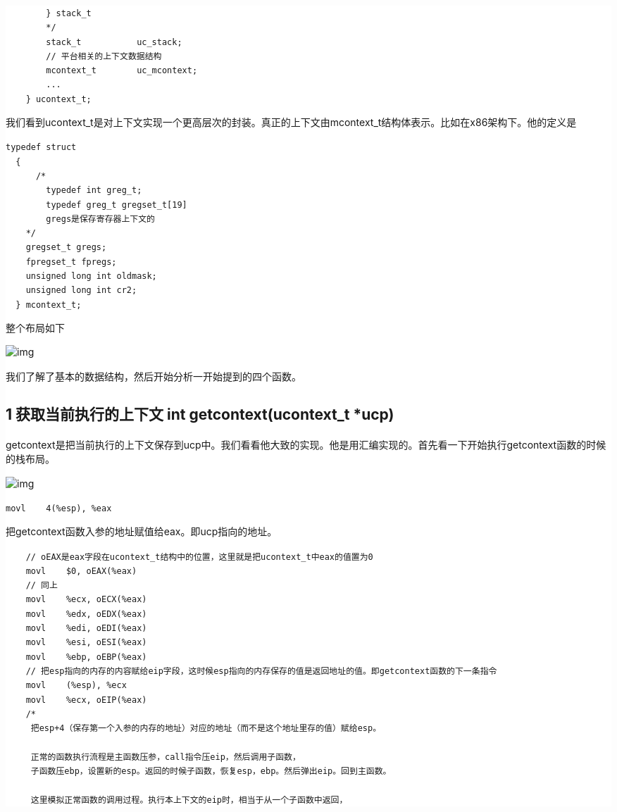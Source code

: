 ```text
        } stack_t
        */
        stack_t           uc_stack;
        // 平台相关的上下文数据结构
        mcontext_t        uc_mcontext;
        ...
    } ucontext_t;
```

我们看到ucontext_t是对上下文实现一个更高层次的封装。真正的上下文由mcontext_t结构体表示。比如在x86架构下。他的定义是

```text
typedef struct
  {
      /*
        typedef int greg_t;
        typedef greg_t gregset_t[19]
        gregs是保存寄存器上下文的
    */
    gregset_t gregs;
    fpregset_t fpregs;
    unsigned long int oldmask;
    unsigned long int cr2;
  } mcontext_t;
```

整个布局如下

![img](/Users/zhangjunmei/work/%E5%8D%8F%E7%A8%8B.assets/v2-edf831867265b5841a58471a2b823550_1440w.jpg)



我们了解了基本的数据结构，然后开始分析一开始提到的四个函数。



## <span id="head5">**1 获取当前执行的上下文 int getcontext(ucontext_t \*ucp)**</span>

getcontext是把当前执行的上下文保存到ucp中。我们看看他大致的实现。他是用汇编实现的。首先看一下开始执行getcontext函数的时候的栈布局。

![img](/Users/zhangjunmei/work/%E5%8D%8F%E7%A8%8B.assets/v2-25467ea4c7ed16cfc83f084027b190f4_1440w.jpg)

```text
movl    4(%esp), %eax
```

把getcontext函数入参的地址赋值给eax。即ucp指向的地址。

```text
    // oEAX是eax字段在ucontext_t结构中的位置，这里就是把ucontext_t中eax的值置为0
    movl    $0, oEAX(%eax)
    // 同上
    movl    %ecx, oECX(%eax)
    movl    %edx, oEDX(%eax)
    movl    %edi, oEDI(%eax)
    movl    %esi, oESI(%eax)
    movl    %ebp, oEBP(%eax)
    // 把esp指向的内存的内容赋给eip字段，这时候esp指向的内存保存的值是返回地址的值。即getcontext函数的下一条指令
    movl    (%esp), %ecx
    movl    %ecx, oEIP(%eax)
    /*
     把esp+4（保存第一个入参的内存的地址）对应的地址（而不是这个地址里存的值）赋给esp。

     正常的函数执行流程是主函数压参，call指令压eip，然后调用子函数，
     子函数压ebp，设置新的esp。返回的时候子函数，恢复esp，ebp。然后弹出eip。回到主函数。

     这里模拟正常函数的调用过程。执行本上下文的eip时，相当于从一个子函数中返回，
```